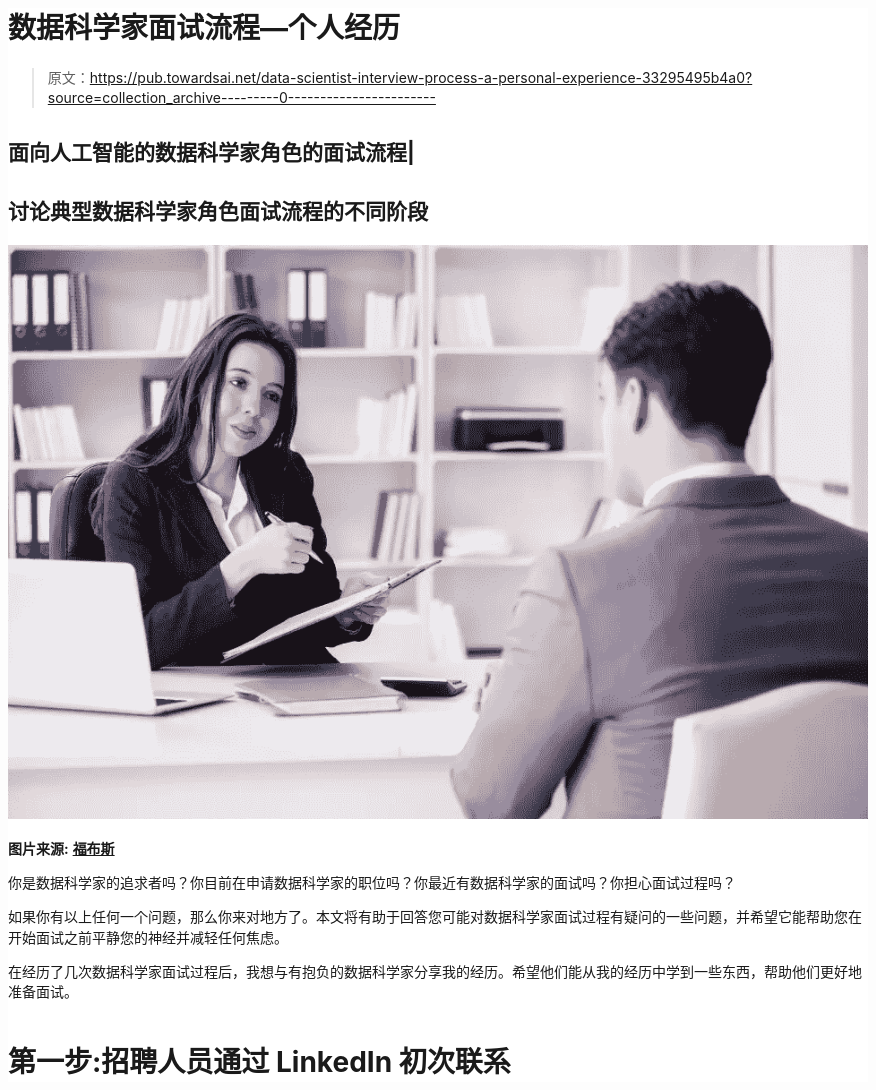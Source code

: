 # 数据科学家面试流程—个人经历

> 原文：<https://pub.towardsai.net/data-scientist-interview-process-a-personal-experience-33295495b4a0?source=collection_archive---------0----------------------->

## 面向人工智能的数据科学家角色的面试流程|

## 讨论典型数据科学家角色面试流程的不同阶段

![](img/b5c829bbb805bcc28d3262f43c843586.png)

**图片来源:** [**福布斯**](https://www.forbes.com/sites/alizalicht/2017/10/15/the-ten-commandments-of-the-job-interview/)

你是数据科学家的追求者吗？你目前在申请数据科学家的职位吗？你最近有数据科学家的面试吗？你担心面试过程吗？

如果你有以上任何一个问题，那么你来对地方了。本文将有助于回答您可能对数据科学家面试过程有疑问的一些问题，并希望它能帮助您在开始面试之前平静您的神经并减轻任何焦虑。

在经历了几次数据科学家面试过程后，我想与有抱负的数据科学家分享我的经历。希望他们能从我的经历中学到一些东西，帮助他们更好地准备面试。

# 第一步:招聘人员通过 LinkedIn 初次联系
